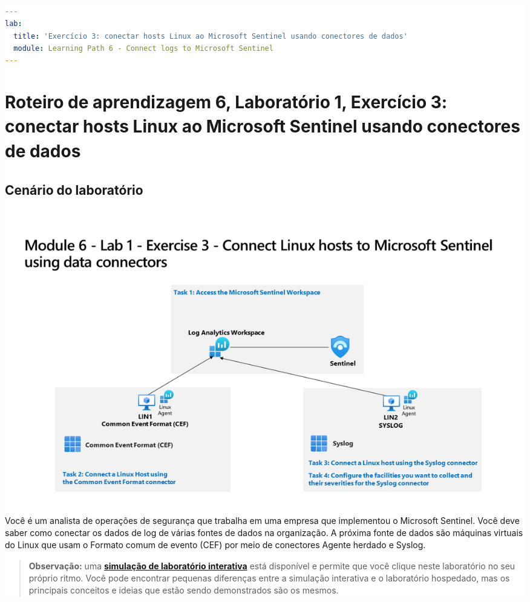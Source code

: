 ```yaml
---
lab:
  title: 'Exercício 3: conectar hosts Linux ao Microsoft Sentinel usando conectores de dados'
  module: Learning Path 6 - Connect logs to Microsoft Sentinel
---
```


# Roteiro de aprendizagem 6, Laboratório 1, Exercício 3: conectar hosts Linux ao Microsoft Sentinel usando conectores de dados

## Cenário do laboratório

![Visão geral do laboratório.](../Media/SC-200-Lab_Diagrams_Mod6_L1_Ex3.png)

Você é um analista de operações de segurança que trabalha em uma empresa que implementou o Microsoft Sentinel. Você deve saber como conectar os dados de log de várias fontes de dados na organização. A próxima fonte de dados são máquinas virtuais do Linux que usam o Formato comum de evento (CEF) por meio de conectores Agente herdado e Syslog.

>**Observação:** uma **[simulação de laboratório interativa](https://mslabs.cloudguides.com/guides/SC-200%20Lab%20Simulation%20-%20Connect%20Linux%20hosts%20to%20Microsoft%20Sentinel%20using%20data%20connectors)** está disponível e permite que você clique neste laboratório no seu próprio ritmo. Você pode encontrar pequenas diferenças entre a simulação interativa e o laboratório hospedado, mas os principais conceitos e ideias que estão sendo demonstrados são os mesmos.

